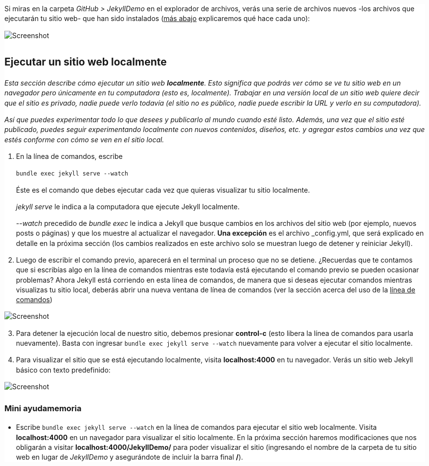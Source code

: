    Si miras en la carpeta *GitHub > JekyllDemo* en el explorador de archivos, verás una serie de archivos nuevos -los archivos que ejecutarán tu sitio web- que han sido instalados ([más abajo](#section4-2) explicaremos qué hace cada uno):

![Screenshot](https://programminghistorian.org/images/building-static-sites-with-jekyll-github-pages/building-static-sites-with-jekyll-github-pages-9.png)
   
## Ejecutar un sitio web localmente <a id="section3a"></a>

*Esta sección describe cómo ejecutar un sitio web ***localmente***. Esto significa que podrás ver cómo se ve tu sitio web en un navegador pero únicamente en tu computadora (esto es, localmente). Trabajar en una versión local de un sitio web quiere decir que el sitio es privado, nadie puede verlo todavía (el sitio no es público, nadie puede escribir la URL y verlo en su computadora).*

*Así que puedes experimentar todo lo que desees y publicarlo al mundo cuando esté listo. Además, una vez que el sitio esté publicado, puedes seguir experimentando localmente con nuevos contenidos, diseños, etc. y agregar estos cambios una vez que estés conforme con cómo se ven en el sitio local.*

1. En la línea de comandos, escribe  

    `bundle exec jekyll serve --watch`

   Éste es el comando que debes ejecutar cada vez que quieras visualizar tu sitio localmente. 

    *jekyll serve* le indica a la computadora que ejecute Jekyll localmente.

   *--watch* precedido de *bundle exec* le indica a Jekyll que busque cambios en los archivos del sitio web (por ejemplo, nuevos posts o páginas) y que los muestre al actualizar el navegador. **Una excepción** es el archivo _config.yml, que será explicado en detalle en la próxima sección (los cambios realizados en este archivo solo se muestran luego de detener y reiniciar Jekyll).

2. Luego de escribir el comando previo, aparecerá en el terminal un proceso que no se detiene. ¿Recuerdas que te contamos que si escribías algo en la línea de comandos mientras este todavía está ejecutando el comando previo se pueden ocasionar problemas? Ahora Jekyll está corriendo en esta línea de comandos, de manera que si deseas ejecutar comandos mientras visualizas tu sitio local, deberás abrir una nueva ventana de línea de comandos (ver la sección acerca del uso de la [línea de comandos](#section1-4))

![Screenshot](https://programminghistorian.org/images/building-static-sites-with-jekyll-github-pages/building-static-sites-with-jekyll-github-pages-10.png)

3. Para detener la ejecución local de nuestro sitio, debemos presionar **control-c** (esto libera la línea de comandos para usarla nuevamente). Basta con ingresar `bundle exec jekyll serve --watch` nuevamente para volver a ejecutar el sitio localmente.

4. Para visualizar el sitio que se está ejecutando localmente, visita **localhost:4000** en tu navegador. Verás un sitio web Jekyll básico con texto predefinido:

![Screenshot](https://programminghistorian.org/images/building-static-sites-with-jekyll-github-pages/building-static-sites-with-jekyll-github-pages-11.png)
   

### Mini ayudamemoria <a id="section3a-1"></a>

- Escribe `bundle exec jekyll serve --watch` en la línea de comandos para ejecutar el sitio web localmente. Visita **localhost:4000** en un navegador para visualizar el sitio localmente. En la próxima sección haremos modificaciones que nos obligarán a visitar **localhost:4000/JekyllDemo/** para poder visualizar el sitio (ingresando el nombre de la carpeta de tu sitio web en lugar de *JekyllDemo* y asegurándote de incluir la barra final **/**).
